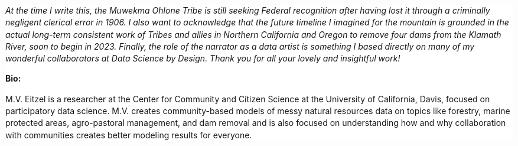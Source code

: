 *At the time I write this, the Muwekma Ohlone Tribe is still seeking Federal recognition after having lost it through a criminally negligent clerical error in 1906. I
also want to acknowledge that the future timeline I imagined for the mountain is grounded in the actual long-term consistent work of Tribes and allies in Northern California and Oregon to remove four dams from the Klamath River, soon to begin in 2023. Finally, the role of the narrator as a data artist is something I based directly on many of my wonderful collaborators at Data Science by Design. Thank you for all your lovely and insightful work!*

**Bio:**

M.V. Eitzel is a researcher at the Center for Community and Citizen Science at the University of California, Davis, focused on participatory data science. M.V. creates community-based models of messy natural resources data on topics like forestry, marine protected areas, agro-pastoral management, and dam removal and is also focused on understanding how and why collaboration with communities creates better modeling results for everyone.
